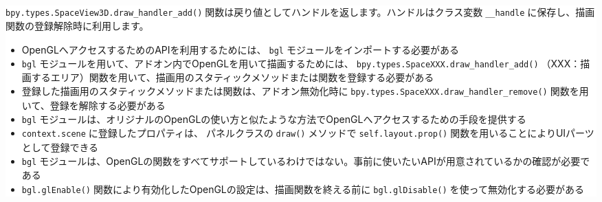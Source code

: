 ```bpy.types.SpaceView3D.draw_handler_add()``` 関数は戻り値としてハンドルを返します。ハンドルはクラス変数 ```__handle``` に保存し、描画関数の登録解除時に利用します。
<div id="point_item"></div>

* OpenGLへアクセスするためのAPIを利用するためには、 ```bgl``` モジュールをインポートする必要がある
* ```bgl``` モジュールを用いて、アドオン内でOpenGLを用いて描画するためには、 ```bpy.types.SpaceXXX.draw_handler_add()``` （XXX：描画するエリア）関数を用いて、描画用のスタティックメソッドまたは関数を登録する必要がある
* 登録した描画用のスタティックメソッドまたは関数は、アドオン無効化時に ```bpy.types.SpaceXXX.draw_handler_remove()``` 関数を用いて、登録を解除する必要がある
* ```bgl``` モジュールは、オリジナルのOpenGLの使い方と似たような方法でOpenGLへアクセスするための手段を提供する
* ```context.scene``` に登録したプロパティは、 パネルクラスの ```draw()``` メソッドで ```self.layout.prop()``` 関数を用いることによりUIパーツとして登録できる
* ```bgl``` モジュールは、OpenGLの関数をすべてサポートしているわけではない。事前に使いたいAPIが用意されているかの確認が必要である
* ```bgl.glEnable()``` 関数により有効化したOpenGLの設定は、描画関数を終える前に ```bgl.glDisable()``` を使って無効化する必要がある

<div id="space_page"></div>

